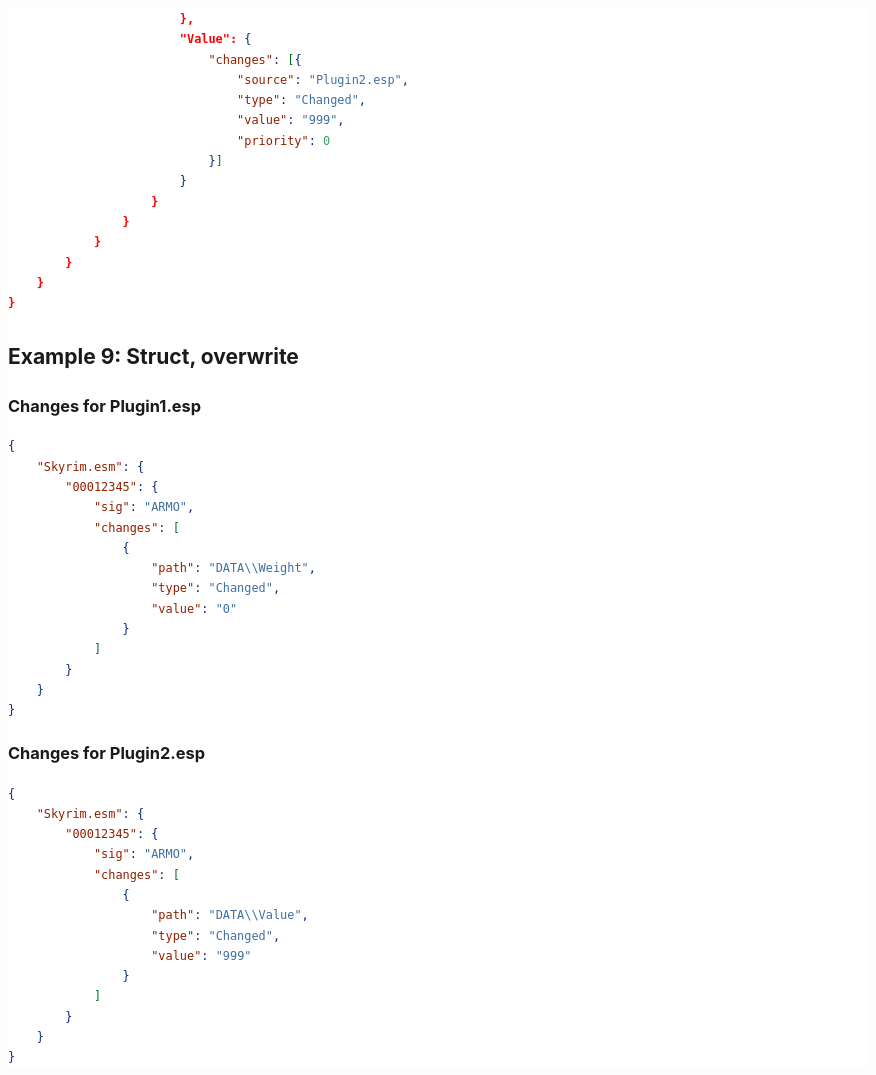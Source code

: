 ```json
                        },
                        "Value": {
                            "changes": [{
                                "source": "Plugin2.esp",
                                "type": "Changed",
                                "value": "999",
                                "priority": 0
                            }]
                        }
                    }
                }
            }
        }
    }
}
```

## Example 9: Struct, overwrite

### Changes for Plugin1.esp

```json
{
    "Skyrim.esm": {
        "00012345": {
            "sig": "ARMO",
            "changes": [
                {
                    "path": "DATA\\Weight",
                    "type": "Changed",
                    "value": "0"
                }
            ]
        }
    }
}
```

### Changes for Plugin2.esp

```json
{
    "Skyrim.esm": {
        "00012345": {
            "sig": "ARMO",
            "changes": [
                {
                    "path": "DATA\\Value",
                    "type": "Changed",
                    "value": "999"
                }
            ]
        }
    }
}
```
